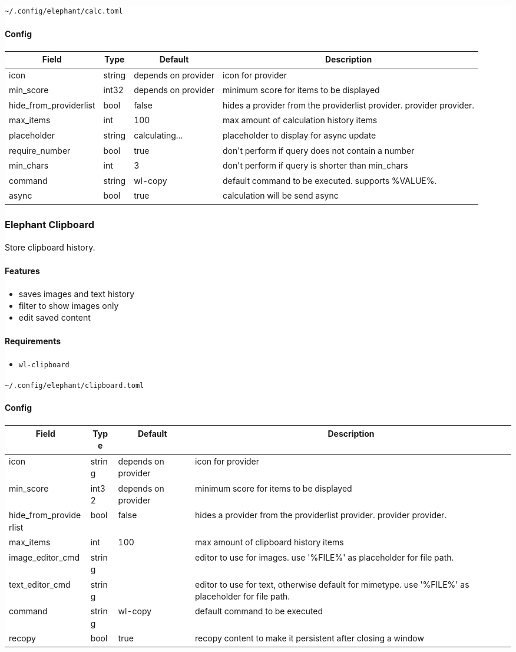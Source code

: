 
`~/.config/elephant/calc.toml`
#### Config
| Field | Type | Default | Description |
| --- | ---- | ---- | --- |
|icon|string|depends on provider|icon for provider|
|min_score|int32|depends on provider|minimum score for items to be displayed|
|hide_from_providerlist|bool|false|hides a provider from the providerlist provider. provider provider.|
|max_items|int|100|max amount of calculation history items|
|placeholder|string|calculating...|placeholder to display for async update|
|require_number|bool|true|don't perform if query does not contain a number|
|min_chars|int|3|don't perform if query is shorter than min_chars|
|command|string|wl-copy|default command to be executed. supports %VALUE%.|
|async|bool|true|calculation will be send async|

### Elephant Clipboard

Store clipboard history.

#### Features

- saves images and text history
- filter to show images only
- edit saved content

#### Requirements

- `wl-clipboard`


`~/.config/elephant/clipboard.toml`
#### Config
| Field | Type | Default | Description |
| --- | ---- | ---- | --- |
|icon|string|depends on provider|icon for provider|
|min_score|int32|depends on provider|minimum score for items to be displayed|
|hide_from_providerlist|bool|false|hides a provider from the providerlist provider. provider provider.|
|max_items|int|100|max amount of clipboard history items|
|image_editor_cmd|string||editor to use for images. use '%FILE%' as placeholder for file path.|
|text_editor_cmd|string||editor to use for text, otherwise default for mimetype. use '%FILE%' as placeholder for file path.|
|command|string|wl-copy|default command to be executed|
|recopy|bool|true|recopy content to make it persistent after closing a window|
